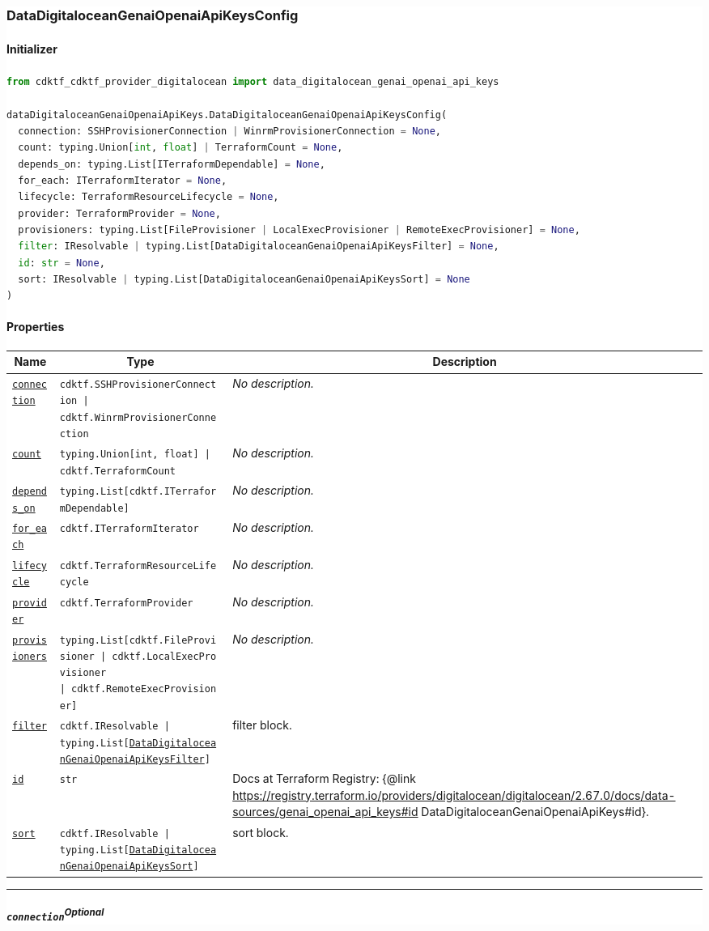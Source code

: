 ### DataDigitaloceanGenaiOpenaiApiKeysConfig <a name="DataDigitaloceanGenaiOpenaiApiKeysConfig" id="@cdktf/provider-digitalocean.dataDigitaloceanGenaiOpenaiApiKeys.DataDigitaloceanGenaiOpenaiApiKeysConfig"></a>

#### Initializer <a name="Initializer" id="@cdktf/provider-digitalocean.dataDigitaloceanGenaiOpenaiApiKeys.DataDigitaloceanGenaiOpenaiApiKeysConfig.Initializer"></a>

```python
from cdktf_cdktf_provider_digitalocean import data_digitalocean_genai_openai_api_keys

dataDigitaloceanGenaiOpenaiApiKeys.DataDigitaloceanGenaiOpenaiApiKeysConfig(
  connection: SSHProvisionerConnection | WinrmProvisionerConnection = None,
  count: typing.Union[int, float] | TerraformCount = None,
  depends_on: typing.List[ITerraformDependable] = None,
  for_each: ITerraformIterator = None,
  lifecycle: TerraformResourceLifecycle = None,
  provider: TerraformProvider = None,
  provisioners: typing.List[FileProvisioner | LocalExecProvisioner | RemoteExecProvisioner] = None,
  filter: IResolvable | typing.List[DataDigitaloceanGenaiOpenaiApiKeysFilter] = None,
  id: str = None,
  sort: IResolvable | typing.List[DataDigitaloceanGenaiOpenaiApiKeysSort] = None
)
```

#### Properties <a name="Properties" id="Properties"></a>

| **Name** | **Type** | **Description** |
| --- | --- | --- |
| <code><a href="#@cdktf/provider-digitalocean.dataDigitaloceanGenaiOpenaiApiKeys.DataDigitaloceanGenaiOpenaiApiKeysConfig.property.connection">connection</a></code> | <code>cdktf.SSHProvisionerConnection \| cdktf.WinrmProvisionerConnection</code> | *No description.* |
| <code><a href="#@cdktf/provider-digitalocean.dataDigitaloceanGenaiOpenaiApiKeys.DataDigitaloceanGenaiOpenaiApiKeysConfig.property.count">count</a></code> | <code>typing.Union[int, float] \| cdktf.TerraformCount</code> | *No description.* |
| <code><a href="#@cdktf/provider-digitalocean.dataDigitaloceanGenaiOpenaiApiKeys.DataDigitaloceanGenaiOpenaiApiKeysConfig.property.dependsOn">depends_on</a></code> | <code>typing.List[cdktf.ITerraformDependable]</code> | *No description.* |
| <code><a href="#@cdktf/provider-digitalocean.dataDigitaloceanGenaiOpenaiApiKeys.DataDigitaloceanGenaiOpenaiApiKeysConfig.property.forEach">for_each</a></code> | <code>cdktf.ITerraformIterator</code> | *No description.* |
| <code><a href="#@cdktf/provider-digitalocean.dataDigitaloceanGenaiOpenaiApiKeys.DataDigitaloceanGenaiOpenaiApiKeysConfig.property.lifecycle">lifecycle</a></code> | <code>cdktf.TerraformResourceLifecycle</code> | *No description.* |
| <code><a href="#@cdktf/provider-digitalocean.dataDigitaloceanGenaiOpenaiApiKeys.DataDigitaloceanGenaiOpenaiApiKeysConfig.property.provider">provider</a></code> | <code>cdktf.TerraformProvider</code> | *No description.* |
| <code><a href="#@cdktf/provider-digitalocean.dataDigitaloceanGenaiOpenaiApiKeys.DataDigitaloceanGenaiOpenaiApiKeysConfig.property.provisioners">provisioners</a></code> | <code>typing.List[cdktf.FileProvisioner \| cdktf.LocalExecProvisioner \| cdktf.RemoteExecProvisioner]</code> | *No description.* |
| <code><a href="#@cdktf/provider-digitalocean.dataDigitaloceanGenaiOpenaiApiKeys.DataDigitaloceanGenaiOpenaiApiKeysConfig.property.filter">filter</a></code> | <code>cdktf.IResolvable \| typing.List[<a href="#@cdktf/provider-digitalocean.dataDigitaloceanGenaiOpenaiApiKeys.DataDigitaloceanGenaiOpenaiApiKeysFilter">DataDigitaloceanGenaiOpenaiApiKeysFilter</a>]</code> | filter block. |
| <code><a href="#@cdktf/provider-digitalocean.dataDigitaloceanGenaiOpenaiApiKeys.DataDigitaloceanGenaiOpenaiApiKeysConfig.property.id">id</a></code> | <code>str</code> | Docs at Terraform Registry: {@link https://registry.terraform.io/providers/digitalocean/digitalocean/2.67.0/docs/data-sources/genai_openai_api_keys#id DataDigitaloceanGenaiOpenaiApiKeys#id}. |
| <code><a href="#@cdktf/provider-digitalocean.dataDigitaloceanGenaiOpenaiApiKeys.DataDigitaloceanGenaiOpenaiApiKeysConfig.property.sort">sort</a></code> | <code>cdktf.IResolvable \| typing.List[<a href="#@cdktf/provider-digitalocean.dataDigitaloceanGenaiOpenaiApiKeys.DataDigitaloceanGenaiOpenaiApiKeysSort">DataDigitaloceanGenaiOpenaiApiKeysSort</a>]</code> | sort block. |

---

##### `connection`<sup>Optional</sup> <a name="connection" id="@cdktf/provider-digitalocean.dataDigitaloceanGenaiOpenaiApiKeys.DataDigitaloceanGenaiOpenaiApiKeysConfig.property.connection"></a>
